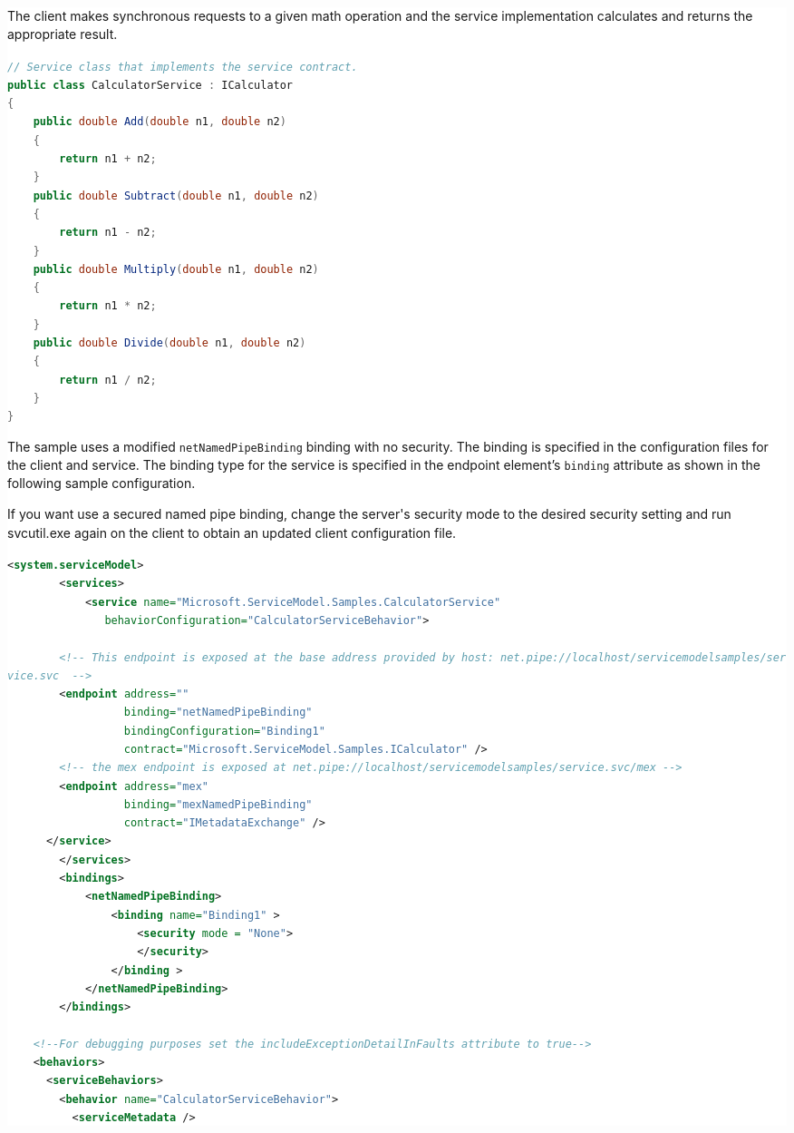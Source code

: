 The client makes synchronous requests to a given math operation and the service implementation calculates and returns the appropriate result.

```csharp
// Service class that implements the service contract.
public class CalculatorService : ICalculator
{
    public double Add(double n1, double n2)
    {
        return n1 + n2;
    }
    public double Subtract(double n1, double n2)
    {
        return n1 - n2;
    }
    public double Multiply(double n1, double n2)
    {
        return n1 * n2;
    }
    public double Divide(double n1, double n2)
    {
        return n1 / n2;
    }
}
```

The sample uses a modified `netNamedPipeBinding` binding with no security. The binding is specified in the configuration files for the client and service. The binding type for the service is specified in the endpoint element’s `binding` attribute as shown in the following sample configuration.

If you want use a secured named pipe binding, change the server's security mode to the desired security setting and run svcutil.exe again on the client to obtain an updated client configuration file.

```xml
<system.serviceModel>
        <services>
            <service name="Microsoft.ServiceModel.Samples.CalculatorService"
               behaviorConfiguration="CalculatorServiceBehavior">

        <!-- This endpoint is exposed at the base address provided by host: net.pipe://localhost/servicemodelsamples/service.svc  -->
        <endpoint address=""
                  binding="netNamedPipeBinding"
                  bindingConfiguration="Binding1"
                  contract="Microsoft.ServiceModel.Samples.ICalculator" />
        <!-- the mex endpoint is exposed at net.pipe://localhost/servicemodelsamples/service.svc/mex -->
        <endpoint address="mex"
                  binding="mexNamedPipeBinding"
                  contract="IMetadataExchange" />
      </service>
        </services>
        <bindings>
            <netNamedPipeBinding>
                <binding name="Binding1" >
                    <security mode = "None">
                    </security>
                </binding >
            </netNamedPipeBinding>
        </bindings>

    <!--For debugging purposes set the includeExceptionDetailInFaults attribute to true-->
    <behaviors>
      <serviceBehaviors>
        <behavior name="CalculatorServiceBehavior">
          <serviceMetadata />
```